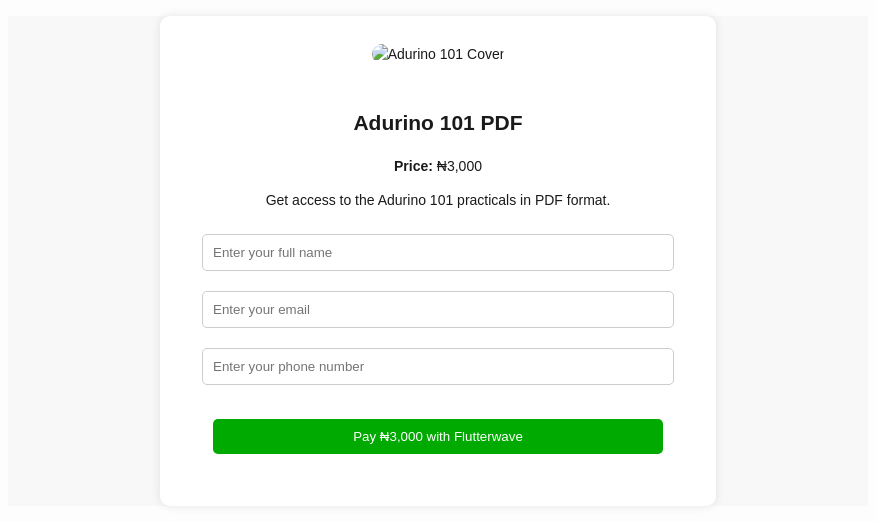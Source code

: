 <!DOCTYPE html><html lang="en">
<head>
  <meta charset="UTF-8" />
  <meta name="viewport" content="width=device-width, initial-scale=1.0" />
  <title>Adurino 101 PDF - Buy Now</title>
  <link rel="manifest" href="/manifest.json">
  <script src="https://checkout.flutterwave.com/v3.js"></script>
  <script>
    if ('serviceWorker' in navigator) {
      window.addEventListener('load', function () {
        navigator.serviceWorker.register('/service-worker.js');
      });
    }
  </script>
  <style>
    body { font-family: Arial, sans-serif; background: #f8f8f8; margin: 0; padding: 2rem; text-align: center; }
    .container { background: white; padding: 2rem; max-width: 500px; margin: auto; border-radius: 10px; box-shadow: 0 0 10px rgba(0,0,0,0.1); }
    input, button { padding: 10px; width: 90%; margin: 10px 0; border-radius: 5px; border: 1px solid #ccc; }
    button { background-color: #0a0; color: white; border: none; cursor: pointer; }
    button:hover { background-color: #080; }
    img.cover { max-width: 100%; border-radius: 10px; margin-bottom: 1rem; }
  </style>
</head>
<body>
  <div class="container">
    <img src="/mnt/data/file-6SFUP7kzrd9En2mPS866sR" alt="Adurino 101 Cover" class="cover">
    <h2>Adurino 101 PDF</h2>
    <p><strong>Price:</strong> ₦3,000</p>
    <p>Get access to the Adurino 101 practicals in PDF format.</p><input type="text" id="name" placeholder="Enter your full name" required />
<input type="email" id="email" placeholder="Enter your email" required />
<input type="tel" id="phone" placeholder="Enter your phone number" required />

<button onclick="makePayment()">Pay ₦3,000 with Flutterwave</button>

  </div>  <script>
    function makePayment() {
      const name = document.getElementById('name').value;
      const email = document.getElementById('email').value;
      const phone = document.getElementById('phone').value;

      if (!name || !email || !phone) {
        alert("Please fill in all details.");
        return;
      }

      FlutterwaveCheckout({
        public_key: "FLWPUBK_TEST-fc28ba138e70e7c59ad677650ddbf00e-X",
        tx_ref: "Adurino101PDF_" + Date.now(),
        amount: 3000,
        currency: "NGN",
        payment_options: "card,ussd,banktransfer",
        customer: {
          email: email,
          phonenumber: phone,
          name: name,
        },
        callback: function (data) {
          if (data.status === "successful") {
            window.location.href = "https://drive.google.com/uc?export=download&id=1OGvo9w7DX_LjnRPUN_yTPQxYumR30t_w";
          } else {